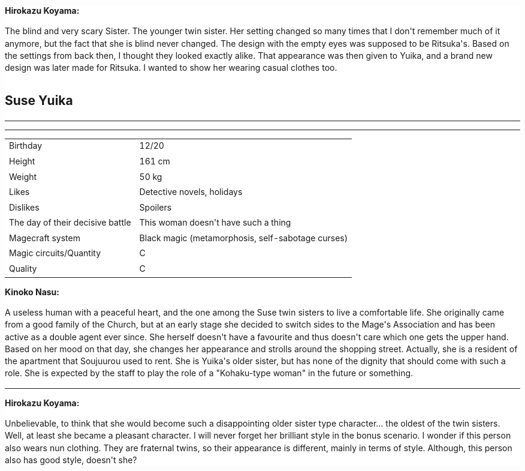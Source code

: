   
__Hirokazu Koyama:__  
  
The blind and very scary Sister. The younger twin sister. Her setting changed so many times that I don't remember much of it anymore, but the fact that she is blind never changed. The design with the empty eyes was supposed to be Ritsuka's. Based on the settings from back then, I thought they looked exactly alike. That appearance was then given to Yuika, and a brand new design was later made for Ritsuka. I wanted to show her wearing casual clothes too.  
  
## Suse Yuika  
  
---  
  
---  
  
| | |  
|-|-|  
| Birthday | 12/20 |  
| Height | 161 cm |  
| Weight | 50 kg |  
| Likes | Detective novels, holidays |  
| Dislikes | Spoilers |  
| The day of their decisive battle | This woman doesn't have such a thing  
| Magecraft system | Black magic (metamorphosis, self-sabotage curses) |  
| Magic circuits/Quantity | C |  
| Quality | C | Composition | Normal |  
  
__Kinoko Nasu:__  
  
A useless human with a peaceful heart, and the one among the Suse twin sisters to live a comfortable life. She originally came from a good family of the Church, but at an early stage she decided to switch sides to the Mage's Association and has been active as a double agent ever since. She herself doesn't have a favourite and thus doesn't care which one gets the upper hand. Based on her mood on that day, she changes her appearance and strolls around the shopping street. Actually, she is a resident of the apartment that Soujuurou used to rent. She is Yuika's older sister, but has none of the dignity that should come with such a role. She is expected by the staff to play the role of a "Kohaku-type woman" in the future or something.  
  
---  
  
__Hirokazu Koyama:__  
  
Unbelievable, to think that she would become such a disappointing older sister type character... the oldest of the twin sisters. Well, at least she became a pleasant character. I will never forget her brilliant style in the bonus scenario. I wonder if this person also wears nun clothing. They are fraternal twins, so their appearance is different, mainly in terms of style. Although, this person also has good style, doesn't she?  
  